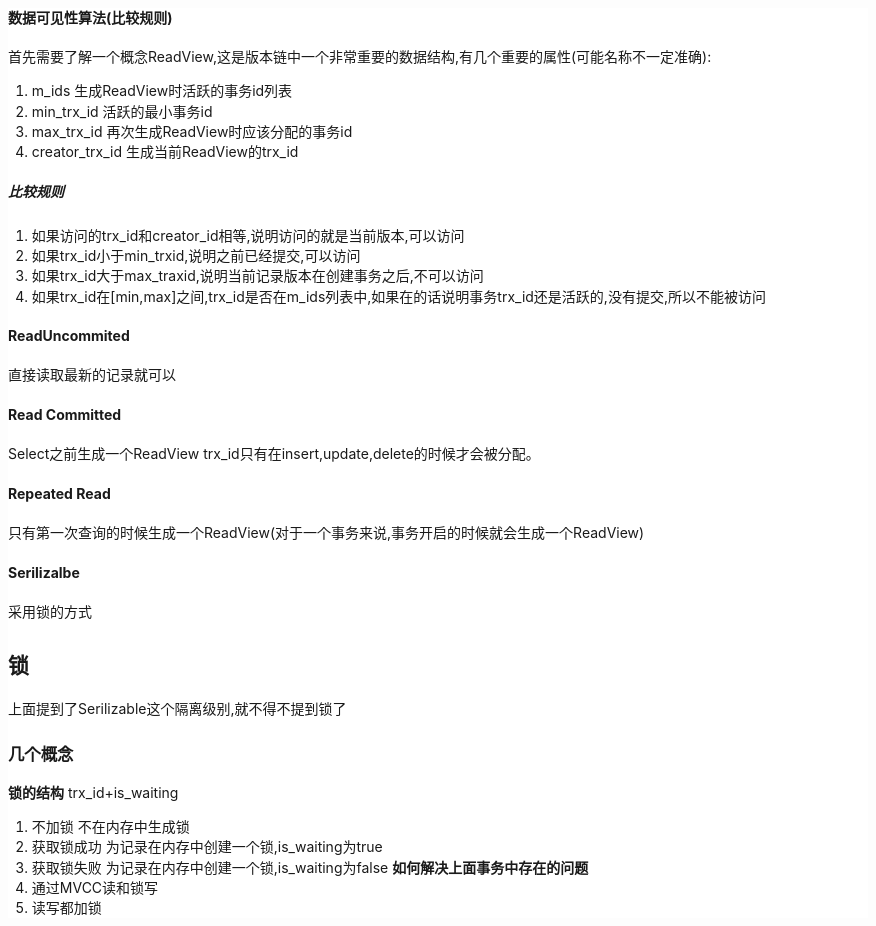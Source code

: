 #### 数据可见性算法(比较规则)

首先需要了解一个概念ReadView,这是版本链中一个非常重要的数据结构,有几个重要的属性(可能名称不一定准确):

1. m_ids
   生成ReadView时活跃的事务id列表
2. min_trx_id
   活跃的最小事务id
3. max_trx_id
   再次生成ReadView时应该分配的事务id
4. creator_trx_id
   生成当前ReadView的trx_id

##### 比较规则

1. 如果访问的trx_id和creator_id相等,说明访问的就是当前版本,可以访问
2. 如果trx_id小于min_trxid,说明之前已经提交,可以访问
3. 如果trx_id大于max_traxid,说明当前记录版本在创建事务之后,不可以访问
4. 如果trx_id在[min,max]之间,trx_id是否在m_ids列表中,如果在的话说明事务trx_id还是活跃的,没有提交,所以不能被访问

#### ReadUncommited

直接读取最新的记录就可以

#### Read Committed

Select之前生成一个ReadView
trx_id只有在insert,update,delete的时候才会被分配。

#### Repeated Read

只有第一次查询的时候生成一个ReadView(对于一个事务来说,事务开启的时候就会生成一个ReadView)

#### Serilizalbe

采用锁的方式

## 锁

上面提到了Serilizable这个隔离级别,就不得不提到锁了

### 几个概念

**锁的结构** trx_id+is_waiting

1. 不加锁
   不在内存中生成锁
2. 获取锁成功
   为记录在内存中创建一个锁,is_waiting为true
3. 获取锁失败
   为记录在内存中创建一个锁,is_waiting为false
   **如何解决上面事务中存在的问题**
4. 通过MVCC读和锁写
5. 读写都加锁
